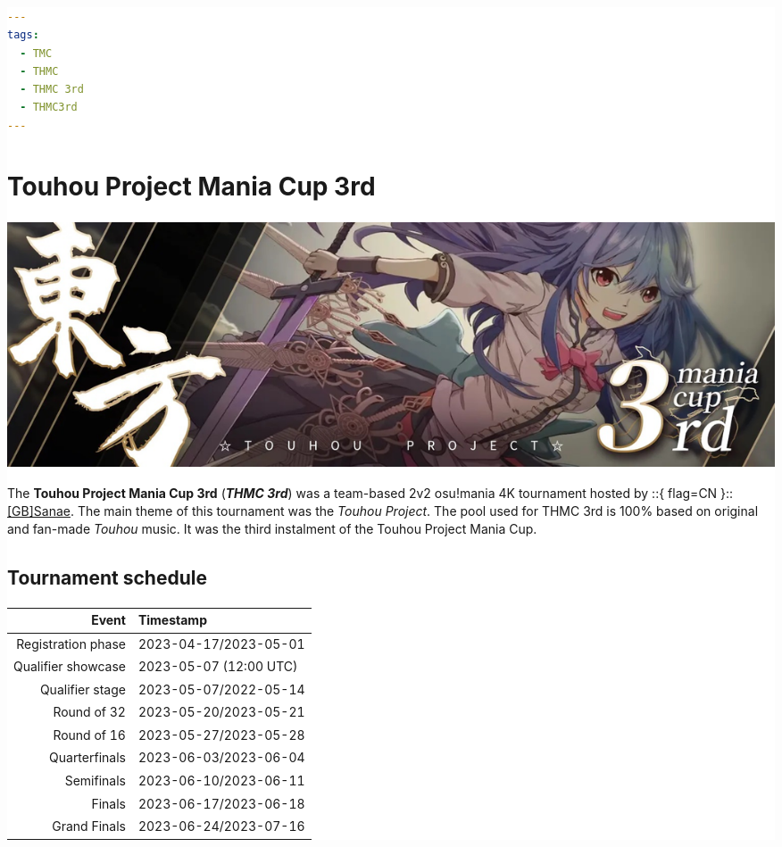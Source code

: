 ```yaml
---
tags:
  - TMC
  - THMC
  - THMC 3rd
  - THMC3rd
---
```


# Touhou Project Mania Cup 3rd

![Touhou Project Mania Cup 3nd banner](img/logo.jpg)

The **Touhou Project Mania Cup 3rd** (***THMC 3rd***) was a team-based 2v2 osu!mania 4K tournament hosted by ::{ flag=CN }:: [\[GB\]Sanae](https://osu.ppy.sh/users/11238501). The main theme of this tournament was the *Touhou Project*. The pool used for THMC 3rd is 100% based on original and fan-made *Touhou* music. It was the third instalment of the Touhou Project Mania Cup.

## Tournament schedule

| Event | Timestamp |
| --: | :-- |
| Registration phase | 2023-04-17/2023-05-01 |
| Qualifier showcase | 2023-05-07 (12:00 UTC) |
| Qualifier stage | 2023-05-07/2022-05-14 |
| Round of 32 | 2023-05-20/2023-05-21 |
| Round of 16 | 2023-05-27/2023-05-28 |
| Quarterfinals | 2023-06-03/2023-06-04 |
| Semifinals | 2023-06-10/2023-06-11 |
| Finals | 2023-06-17/2023-06-18 |
| Grand Finals | 2023-06-24/2023-07-16 |
